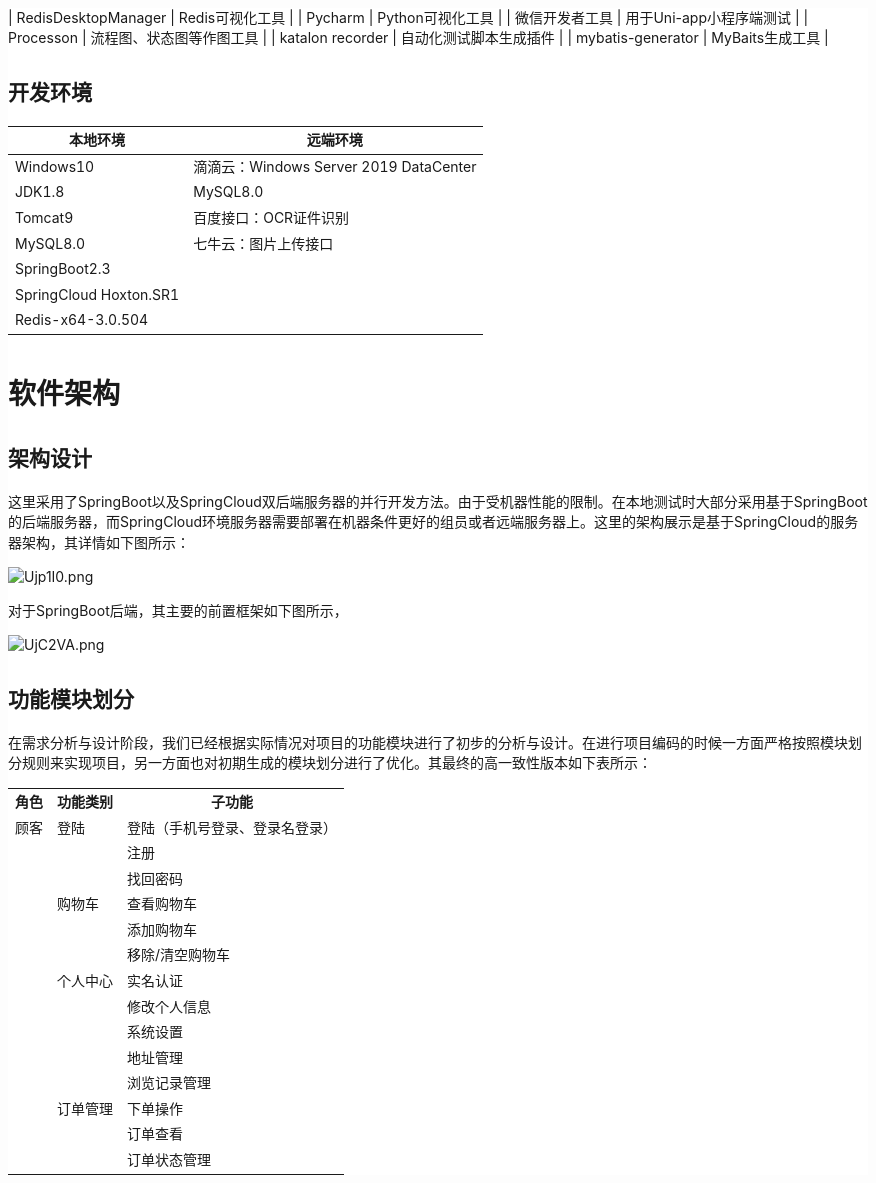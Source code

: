   | RedisDesktopManager | Redis可视化工具                      |
  | Pycharm             | Python可视化工具                     |
  | 微信开发者工具      | 用于Uni-app小程序端测试              |
  | Processon           | 流程图、状态图等作图工具             |
  | katalon recorder    | 自动化测试脚本生成插件               |
  | mybatis-generator   | MyBaits生成工具                      |

  ## 开发环境

  | **本地环境**           | **远端环境**                           |
  | ---------------------- | -------------------------------------- |
  | Windows10              | 滴滴云：Windows Server 2019 DataCenter |
  | JDK1.8                 | MySQL8.0                               |
  | Tomcat9                | 百度接口：OCR证件识别                  |
  | MySQL8.0               | 七牛云：图片上传接口                   |
  | SpringBoot2.3          |                                        |
  | SpringCloud Hoxton.SR1 |                                        |
  | Redis-x64-3.0.504      |                                        |

  # 软件架构

  ## 架构设计

  这里采用了SpringBoot以及SpringCloud双后端服务器的并行开发方法。由于受机器性能的限制。在本地测试时大部分采用基于SpringBoot的后端服务器，而SpringCloud环境服务器需要部署在机器条件更好的组员或者远端服务器上。这里的架构展示是基于SpringCloud的服务器架构，其详情如下图所示：

  ![Ujp1I0.png](https://s1.ax1x.com/2020/07/24/Ujp1I0.png)

  对于SpringBoot后端，其主要的前置框架如下图所示，

  ![UjC2VA.png](https://s1.ax1x.com/2020/07/24/UjC2VA.png)

  ## 功能模块划分

  在需求分析与设计阶段，我们已经根据实际情况对项目的功能模块进行了初步的分析与设计。在进行项目编码的时候一方面严格按照模块划分规则来实现项目，另一方面也对初期生成的模块划分进行了优化。其最终的高一致性版本如下表所示：

  <table>
  <tr><th>角色</th><th>功能类别</th><th>子功能</th></tr>
   <tr><td rowspan="21">顾客</td><td rowspan="3">登陆</td><td>登陆（手机号登录、登录名登录）</td></tr>
   <tr><td>注册</td></tr>
   <tr><td>找回密码</td></tr>
   <tr><td rowspan="3">购物车</td><td>查看购物车</td></tr>
   <tr><td>添加购物车</td></tr>
   <tr><td>移除/清空购物车</td></tr>
   <tr><td rowspan="5">个人中心</td><td>实名认证</td></tr>
   <tr><td>修改个人信息</td></tr>
   <tr><td>系统设置</td></tr>
   <tr><td>地址管理</td></tr>
   <tr><td>浏览记录管理</td></tr>
   <tr><td rowspan="4">订单管理</td><td>下单操作</td></tr>
   <tr><td>订单查看</td></tr>
   <tr><td>订单状态管理</td></tr>